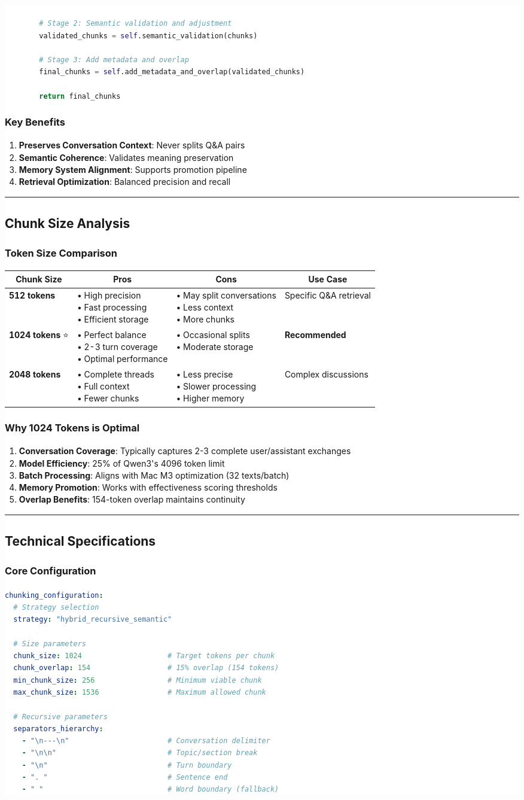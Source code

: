 ```python
        
        # Stage 2: Semantic validation and adjustment
        validated_chunks = self.semantic_validation(chunks)
        
        # Stage 3: Add metadata and overlap
        final_chunks = self.add_metadata_and_overlap(validated_chunks)
        
        return final_chunks
```

### Key Benefits

1. **Preserves Conversation Context**: Never splits Q&A pairs
2. **Semantic Coherence**: Validates meaning preservation
3. **Memory System Alignment**: Supports promotion pipeline
4. **Retrieval Optimization**: Balanced precision and recall

---

## Chunk Size Analysis

### Token Size Comparison

| Chunk Size | Pros | Cons | Use Case |
|------------|------|------|----------|
| **512 tokens** | • High precision<br>• Fast processing<br>• Efficient storage | • May split conversations<br>• Less context<br>• More chunks | Specific Q&A retrieval |
| **1024 tokens** ⭐ | • Perfect balance<br>• 2-3 turn coverage<br>• Optimal performance | • Occasional splits<br>• Moderate storage | **Recommended** |
| **2048 tokens** | • Complete threads<br>• Full context<br>• Fewer chunks | • Less precise<br>• Slower processing<br>• Higher memory | Complex discussions |

### Why 1024 Tokens is Optimal

1. **Conversation Coverage**: Typically captures 2-3 complete user/assistant exchanges
2. **Model Efficiency**: 25% of Qwen3's 4096 token limit
3. **Batch Processing**: Aligns with Mac M3 optimization (32 texts/batch)
4. **Memory Promotion**: Works with effectiveness scoring thresholds
5. **Overlap Benefits**: 154-token overlap maintains continuity

---

## Technical Specifications

### Core Configuration

```yaml
chunking_configuration:
  # Strategy selection
  strategy: "hybrid_recursive_semantic"
  
  # Size parameters
  chunk_size: 1024                    # Target tokens per chunk
  chunk_overlap: 154                  # 15% overlap (154 tokens)
  min_chunk_size: 256                 # Minimum viable chunk
  max_chunk_size: 1536                # Maximum allowed chunk
  
  # Recursive parameters
  separators_hierarchy:
    - "\n---\n"                       # Conversation delimiter
    - "\n\n"                          # Topic/section break
    - "\n"                            # Turn boundary
    - ". "                            # Sentence end
    - " "                             # Word boundary (fallback)
```